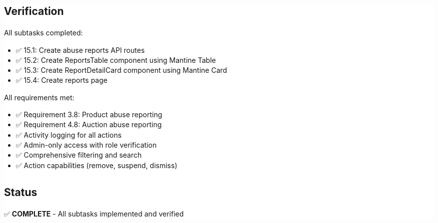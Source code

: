 ## Verification

All subtasks completed:
- ✅ 15.1: Create abuse reports API routes
- ✅ 15.2: Create ReportsTable component using Mantine Table
- ✅ 15.3: Create ReportDetailCard component using Mantine Card
- ✅ 15.4: Create reports page

All requirements met:
- ✅ Requirement 3.8: Product abuse reporting
- ✅ Requirement 4.8: Auction abuse reporting
- ✅ Activity logging for all actions
- ✅ Admin-only access with role verification
- ✅ Comprehensive filtering and search
- ✅ Action capabilities (remove, suspend, dismiss)

## Status
✅ **COMPLETE** - All subtasks implemented and verified
